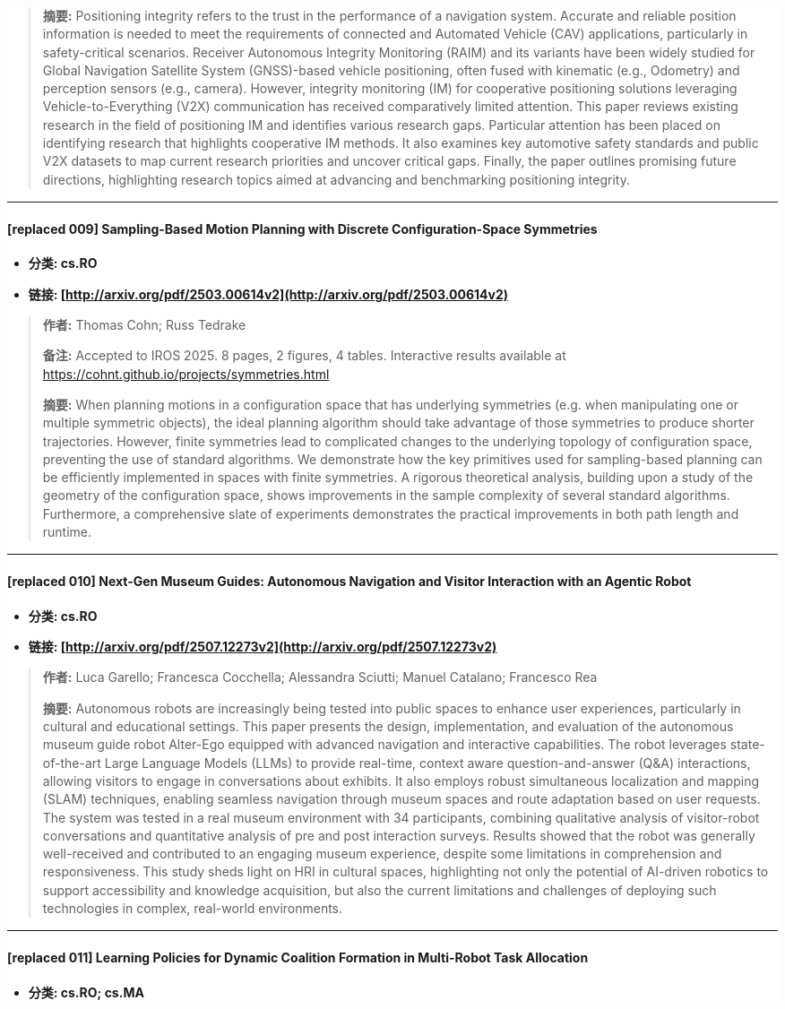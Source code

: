 > **摘要:** Positioning integrity refers to the trust in the performance of a navigation system. Accurate and reliable position information is needed to meet the requirements of connected and Automated Vehicle (CAV) applications, particularly in safety-critical scenarios. Receiver Autonomous Integrity Monitoring (RAIM) and its variants have been widely studied for Global Navigation Satellite System (GNSS)-based vehicle positioning, often fused with kinematic (e.g., Odometry) and perception sensors (e.g., camera). However, integrity monitoring (IM) for cooperative positioning solutions leveraging Vehicle-to-Everything (V2X) communication has received comparatively limited attention. This paper reviews existing research in the field of positioning IM and identifies various research gaps. Particular attention has been placed on identifying research that highlights cooperative IM methods. It also examines key automotive safety standards and public V2X datasets to map current research priorities and uncover critical gaps. Finally, the paper outlines promising future directions, highlighting research topics aimed at advancing and benchmarking positioning integrity.
>
---
#### [replaced 009] Sampling-Based Motion Planning with Discrete Configuration-Space Symmetries
- **分类: cs.RO**

- **链接: [http://arxiv.org/pdf/2503.00614v2](http://arxiv.org/pdf/2503.00614v2)**

> **作者:** Thomas Cohn; Russ Tedrake
>
> **备注:** Accepted to IROS 2025. 8 pages, 2 figures, 4 tables. Interactive results available at https://cohnt.github.io/projects/symmetries.html
>
> **摘要:** When planning motions in a configuration space that has underlying symmetries (e.g. when manipulating one or multiple symmetric objects), the ideal planning algorithm should take advantage of those symmetries to produce shorter trajectories. However, finite symmetries lead to complicated changes to the underlying topology of configuration space, preventing the use of standard algorithms. We demonstrate how the key primitives used for sampling-based planning can be efficiently implemented in spaces with finite symmetries. A rigorous theoretical analysis, building upon a study of the geometry of the configuration space, shows improvements in the sample complexity of several standard algorithms. Furthermore, a comprehensive slate of experiments demonstrates the practical improvements in both path length and runtime.
>
---
#### [replaced 010] Next-Gen Museum Guides: Autonomous Navigation and Visitor Interaction with an Agentic Robot
- **分类: cs.RO**

- **链接: [http://arxiv.org/pdf/2507.12273v2](http://arxiv.org/pdf/2507.12273v2)**

> **作者:** Luca Garello; Francesca Cocchella; Alessandra Sciutti; Manuel Catalano; Francesco Rea
>
> **摘要:** Autonomous robots are increasingly being tested into public spaces to enhance user experiences, particularly in cultural and educational settings. This paper presents the design, implementation, and evaluation of the autonomous museum guide robot Alter-Ego equipped with advanced navigation and interactive capabilities. The robot leverages state-of-the-art Large Language Models (LLMs) to provide real-time, context aware question-and-answer (Q&A) interactions, allowing visitors to engage in conversations about exhibits. It also employs robust simultaneous localization and mapping (SLAM) techniques, enabling seamless navigation through museum spaces and route adaptation based on user requests. The system was tested in a real museum environment with 34 participants, combining qualitative analysis of visitor-robot conversations and quantitative analysis of pre and post interaction surveys. Results showed that the robot was generally well-received and contributed to an engaging museum experience, despite some limitations in comprehension and responsiveness. This study sheds light on HRI in cultural spaces, highlighting not only the potential of AI-driven robotics to support accessibility and knowledge acquisition, but also the current limitations and challenges of deploying such technologies in complex, real-world environments.
>
---
#### [replaced 011] Learning Policies for Dynamic Coalition Formation in Multi-Robot Task Allocation
- **分类: cs.RO; cs.MA**
